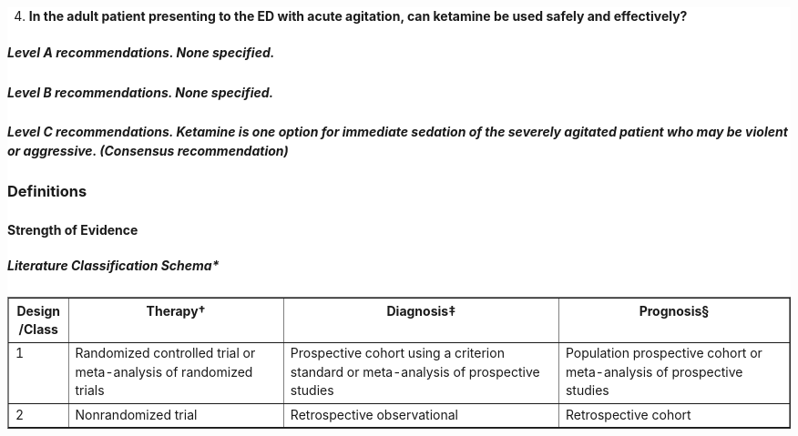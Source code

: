   4. **In the adult patient presenting to the ED with acute agitation, can ketamine be used safely and effectively?**

#####  Level A recommendations. None specified. 

#####  Level B recommendations. None specified. 

#####  Level C recommendations. Ketamine is one option for immediate sedation of the severely agitated patient who may be violent or aggressive. (Consensus recommendation) 





###  Definitions 


####  Strength of Evidence 


#####  Literature Classification Schema* 
<table border="1" cellpadding="3" cellspacing="1" summary="Table: Literature Classification Schema">
 <thead>
  <tr>
   <th class="Center" scope="col" valign="top">
    Design/Class
   </th>
   <th class="Center" scope="col" valign="top">
    Therapy†
   </th>
   <th class="Center" scope="col" valign="top">
    Diagnosis‡
   </th>
   <th class="Center" scope="col" valign="top">
    Prognosis§
   </th>
  </tr>
 </thead>
 <tbody>
  <tr>
   <td class="Center" valign="top">
    1
   </td>
   <td valign="top">
    Randomized controlled trial or meta-analysis of randomized trials
   </td>
   <td valign="top">
    Prospective cohort using a criterion standard or meta-analysis of prospective studies
   </td>
   <td valign="top">
    Population prospective cohort or meta-analysis of prospective studies
   </td>
  </tr>
  <tr>
   <td class="Center" valign="top">
    2
   </td>
   <td valign="top">
    Nonrandomized trial
   </td>
   <td valign="top">
    Retrospective observational
   </td>
   <td valign="top">
    Retrospective cohort